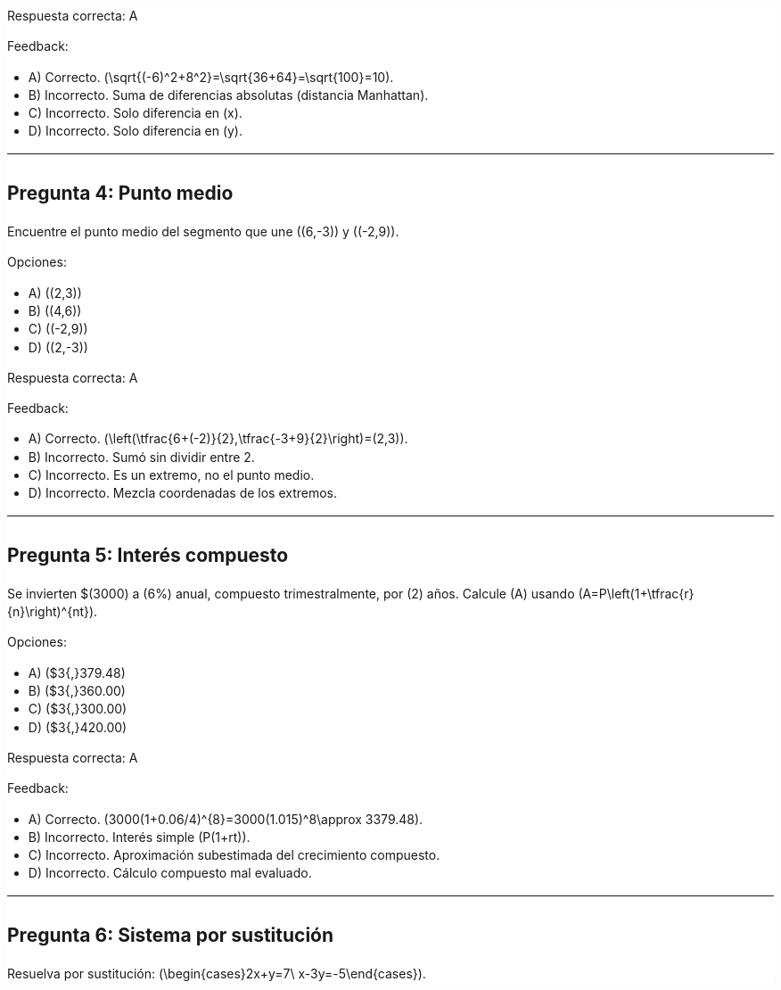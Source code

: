 Respuesta correcta: A

Feedback:
- A) Correcto. \(\sqrt{(-6)^2+8^2}=\sqrt{36+64}=\sqrt{100}=10\).
- B) Incorrecto. Suma de diferencias absolutas (distancia Manhattan).
- C) Incorrecto. Solo diferencia en \(x\).
- D) Incorrecto. Solo diferencia en \(y\).

---

## Pregunta 4: Punto medio

Encuentre el punto medio del segmento que une \((6,-3)\) y \((-2,9)\).

Opciones:
- A) \((2,3)\)
- B) \((4,6)\)
- C) \((-2,9)\)
- D) \((2,-3)\)

Respuesta correcta: A

Feedback:
- A) Correcto. \(\left(\tfrac{6+(-2)}{2},\tfrac{-3+9}{2}\right)=(2,3)\).
- B) Incorrecto. Sumó sin dividir entre 2.
- C) Incorrecto. Es un extremo, no el punto medio.
- D) Incorrecto. Mezcla coordenadas de los extremos.

---

## Pregunta 5: Interés compuesto

Se invierten \$\(3000\) a \(6\%\) anual, compuesto trimestralmente, por \(2\) años. Calcule \(A\) usando \(A=P\left(1+\tfrac{r}{n}\right)^{nt}\).

Opciones:
- A) \(\$3{,}379.48\)
- B) \(\$3{,}360.00\)
- C) \(\$3{,}300.00\)
- D) \(\$3{,}420.00\)

Respuesta correcta: A

Feedback:
- A) Correcto. \(3000(1+0.06/4)^{8}=3000(1.015)^8\approx 3379.48\).
- B) Incorrecto. Interés simple \(P(1+rt)\).
- C) Incorrecto. Aproximación subestimada del crecimiento compuesto.
- D) Incorrecto. Cálculo compuesto mal evaluado.

---

## Pregunta 6: Sistema por sustitución

Resuelva por sustitución: \(\begin{cases}2x+y=7\\ x-3y=-5\end{cases}\).
